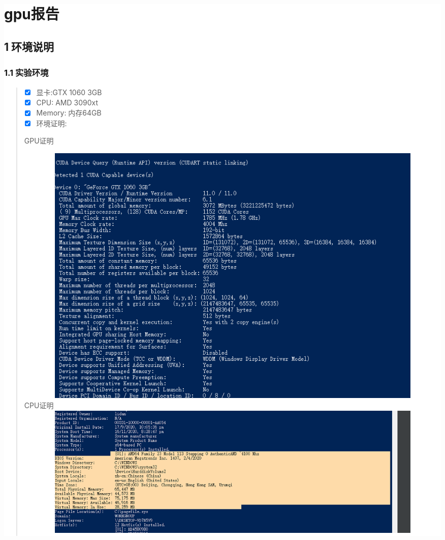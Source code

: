 # gpu报告

## 1 环境说明

### 1.1 实验环境

> - [x] 显卡:GTX 1060 3GB 
> - [x] CPU: AMD 3090xt
> - [x] Memory: 内存64GB
> - [x] 环境证明: 
> 
> GPU证明
> <div align='center'>
> <img src="images/2020-11-20-21-23-00.png" alt="drawing" width="700"/>
> </div>
> CPU证明
> <div align='center'>
> <img src="images/2020-11-20-21-25-19.png" alt="drawing" width="700"/>
